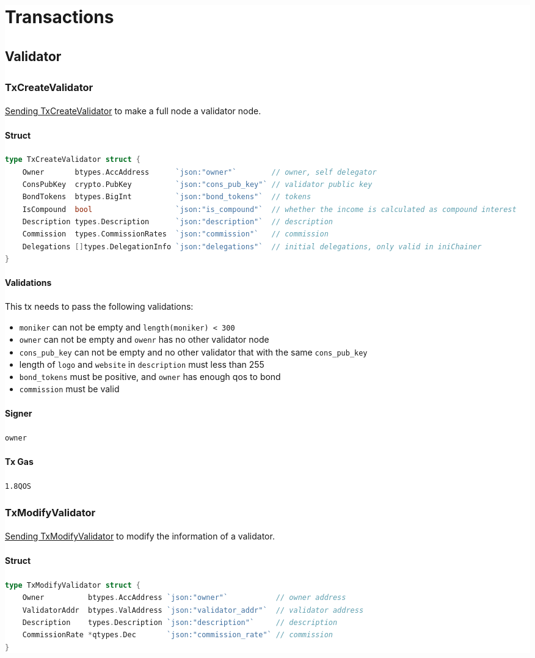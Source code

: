 # Transactions

## Validator

### TxCreateValidator

[Sending TxCreateValidator](../../command/qoscli.md#create-validator) to make a full node a validator node.

#### Struct

```go
type TxCreateValidator struct {
	Owner       btypes.AccAddress      `json:"owner"`        // owner, self delegator
	ConsPubKey  crypto.PubKey          `json:"cons_pub_key"` // validator public key
	BondTokens  btypes.BigInt          `json:"bond_tokens"`  // tokens
	IsCompound  bool                   `json:"is_compound"`  // whether the income is calculated as compound interest
	Description types.Description      `json:"description"`  // description
	Commission  types.CommissionRates  `json:"commission"`   // commission
	Delegations []types.DelegationInfo `json:"delegations"`  // initial delegations, only valid in iniChainer
}
```

#### Validations

This tx needs to pass the following validations:
- `moniker` can not be empty and `length(moniker) < 300`
- `owner` can not be empty and `owenr` has no other validator node
- `cons_pub_key` can not be empty and no other validator that with the same `cons_pub_key`
- length of `logo` and `website` in `description` must less than 255
- `bond_tokens` must be positive, and `owner` has enough qos to bond
- `commission` must be valid

#### Signer

`owner`

#### Tx Gas

`1.8QOS`

### TxModifyValidator

[Sending TxModifyValidator](../../command/qoscli.md#modify-validator) to modify the information of a validator.

#### Struct

```go
type TxModifyValidator struct {
	Owner          btypes.AccAddress `json:"owner"`           // owner address
	ValidatorAddr  btypes.ValAddress `json:"validator_addr"`  // validator address
	Description    types.Description `json:"description"`     // description
	CommissionRate *qtypes.Dec       `json:"commission_rate"` // commission
}
```
